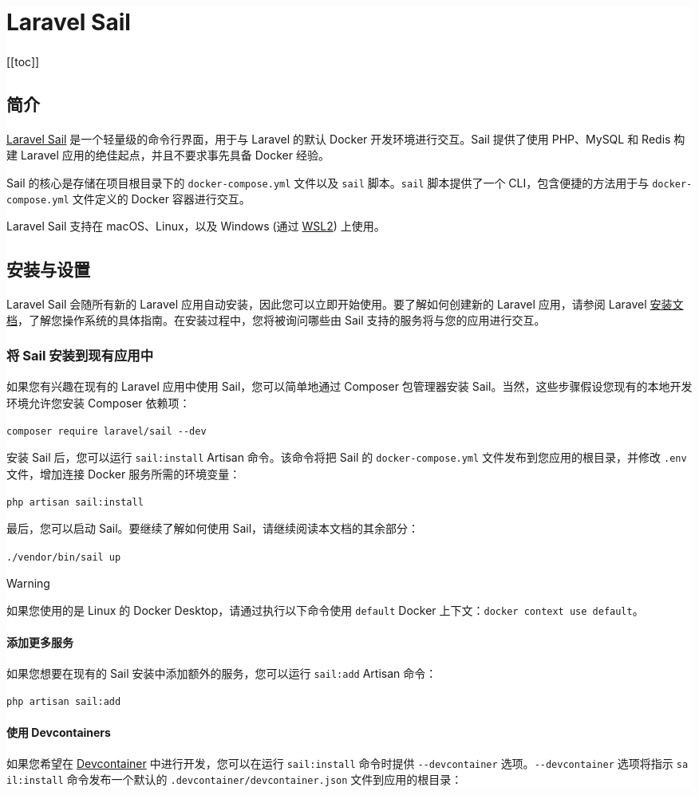 # Laravel Sail

[[toc]]

## 简介

[Laravel Sail](https://github.com/laravel/sail) 是一个轻量级的命令行界面，用于与 Laravel 的默认 Docker 开发环境进行交互。Sail 提供了使用 PHP、MySQL 和 Redis 构建 Laravel 应用的绝佳起点，并且不要求事先具备 Docker 经验。

Sail 的核心是存储在项目根目录下的 `docker-compose.yml` 文件以及 `sail` 脚本。`sail` 脚本提供了一个 CLI，包含便捷的方法用于与 `docker-compose.yml` 文件定义的 Docker 容器进行交互。

Laravel Sail 支持在 macOS、Linux，以及 Windows (通过 [WSL2](https://docs.microsoft.com/en-us/windows/wsl/about)) 上使用。

## 安装与设置

Laravel Sail 会随所有新的 Laravel 应用自动安装，因此您可以立即开始使用。要了解如何创建新的 Laravel 应用，请参阅 Laravel [安装文档](/docs/11/getting-started/installation#docker-installation-using-sail)，了解您操作系统的具体指南。在安装过程中，您将被询问哪些由 Sail 支持的服务将与您的应用进行交互。

### 将 Sail 安装到现有应用中

如果您有兴趣在现有的 Laravel 应用中使用 Sail，您可以简单地通过 Composer 包管理器安装 Sail。当然，这些步骤假设您现有的本地开发环境允许您安装 Composer 依赖项：

```shell
composer require laravel/sail --dev
```

安装 Sail 后，您可以运行 `sail:install` Artisan 命令。该命令将把 Sail 的 `docker-compose.yml` 文件发布到您应用的根目录，并修改 `.env` 文件，增加连接 Docker 服务所需的环境变量：

```shell
php artisan sail:install
```

最后，您可以启动 Sail。要继续了解如何使用 Sail，请继续阅读本文档的其余部分：

```shell
./vendor/bin/sail up
```

> [!WARNING]
> 如果您使用的是 Linux 的 Docker Desktop，请通过执行以下命令使用 `default` Docker 上下文：`docker context use default`。

#### 添加更多服务

如果您想要在现有的 Sail 安装中添加额外的服务，您可以运行 `sail:add` Artisan 命令：

```shell
php artisan sail:add
```

#### 使用 Devcontainers

如果您希望在 [Devcontainer](https://code.visualstudio.com/docs/remote/containers) 中进行开发，您可以在运行 `sail:install` 命令时提供 `--devcontainer` 选项。`--devcontainer` 选项将指示 `sail:install` 命令发布一个默认的 `.devcontainer/devcontainer.json` 文件到应用的根目录：
